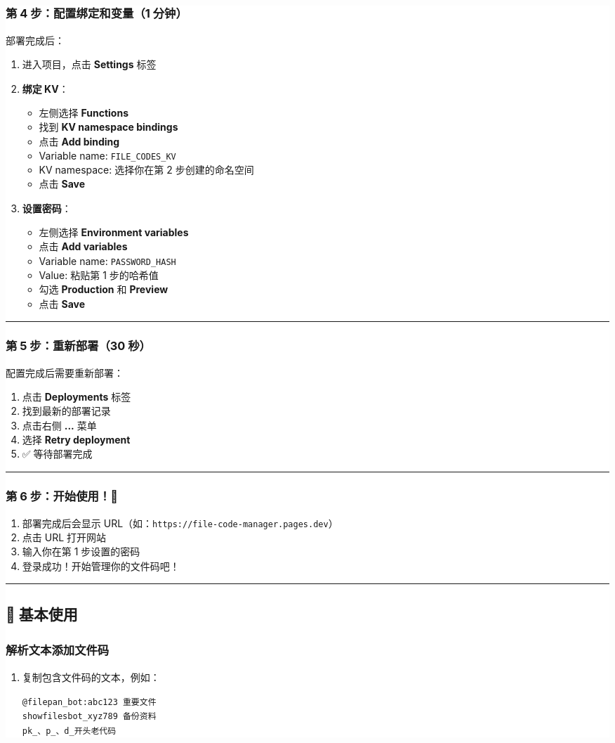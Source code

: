 
### 第 4 步：配置绑定和变量（1 分钟）

部署完成后：

1. 进入项目，点击 **Settings** 标签

2. **绑定 KV**：
   - 左侧选择 **Functions**
   - 找到 **KV namespace bindings**
   - 点击 **Add binding**
   - Variable name: `FILE_CODES_KV`
   - KV namespace: 选择你在第 2 步创建的命名空间
   - 点击 **Save**

3. **设置密码**：
   - 左侧选择 **Environment variables**
   - 点击 **Add variables**
   - Variable name: `PASSWORD_HASH`
   - Value: 粘贴第 1 步的哈希值
   - 勾选 **Production** 和 **Preview**
   - 点击 **Save**

---

### 第 5 步：重新部署（30 秒）

配置完成后需要重新部署：

1. 点击 **Deployments** 标签
2. 找到最新的部署记录
3. 点击右侧 **...** 菜单
4. 选择 **Retry deployment**
5. ✅ 等待部署完成

---

### 第 6 步：开始使用！🎉

1. 部署完成后会显示 URL（如：`https://file-code-manager.pages.dev`）
2. 点击 URL 打开网站
3. 输入你在第 1 步设置的密码
4. 登录成功！开始管理你的文件码吧！

---

## 📝 基本使用

### 解析文本添加文件码

1. 复制包含文件码的文本，例如：
   ```
   @filepan_bot:abc123 重要文件
   showfilesbot_xyz789 备份资料
   pk_、p_、d_开头老代码
   ```
